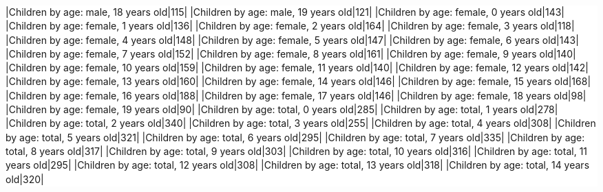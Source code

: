|Children by age: male, 18 years old|115|
|Children by age: male, 19 years old|121|
|Children by age: female, 0 years old|143|
|Children by age: female, 1 years old|136|
|Children by age: female, 2 years old|164|
|Children by age: female, 3 years old|118|
|Children by age: female, 4 years old|148|
|Children by age: female, 5 years old|147|
|Children by age: female, 6 years old|143|
|Children by age: female, 7 years old|152|
|Children by age: female, 8 years old|161|
|Children by age: female, 9 years old|140|
|Children by age: female, 10 years old|159|
|Children by age: female, 11 years old|140|
|Children by age: female, 12 years old|142|
|Children by age: female, 13 years old|160|
|Children by age: female, 14 years old|146|
|Children by age: female, 15 years old|168|
|Children by age: female, 16 years old|188|
|Children by age: female, 17 years old|146|
|Children by age: female, 18 years old|98|
|Children by age: female, 19 years old|90|
|Children by age: total, 0 years old|285|
|Children by age: total, 1 years old|278|
|Children by age: total, 2 years old|340|
|Children by age: total, 3 years old|255|
|Children by age: total, 4 years old|308|
|Children by age: total, 5 years old|321|
|Children by age: total, 6 years old|295|
|Children by age: total, 7 years old|335|
|Children by age: total, 8 years old|317|
|Children by age: total, 9 years old|303|
|Children by age: total, 10 years old|316|
|Children by age: total, 11 years old|295|
|Children by age: total, 12 years old|308|
|Children by age: total, 13 years old|318|
|Children by age: total, 14 years old|320|